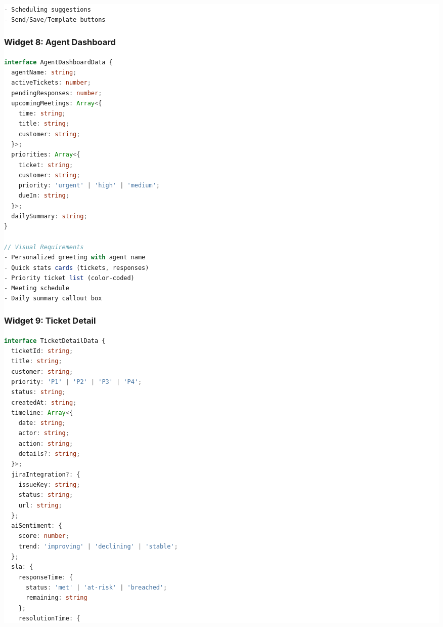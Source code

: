 ```typescript
- Scheduling suggestions
- Send/Save/Template buttons
```

### Widget 8: Agent Dashboard

```typescript
interface AgentDashboardData {
  agentName: string;
  activeTickets: number;
  pendingResponses: number;
  upcomingMeetings: Array<{
    time: string;
    title: string;
    customer: string;
  }>;
  priorities: Array<{
    ticket: string;
    customer: string;
    priority: 'urgent' | 'high' | 'medium';
    dueIn: string;
  }>;
  dailySummary: string;
}

// Visual Requirements
- Personalized greeting with agent name
- Quick stats cards (tickets, responses)
- Priority ticket list (color-coded)
- Meeting schedule
- Daily summary callout box
```

### Widget 9: Ticket Detail

```typescript
interface TicketDetailData {
  ticketId: string;
  title: string;
  customer: string;
  priority: 'P1' | 'P2' | 'P3' | 'P4';
  status: string;
  createdAt: string;
  timeline: Array<{
    date: string;
    actor: string;
    action: string;
    details?: string;
  }>;
  jiraIntegration?: {
    issueKey: string;
    status: string;
    url: string;
  };
  aiSentiment: {
    score: number;
    trend: 'improving' | 'declining' | 'stable';
  };
  sla: {
    responseTime: {
      status: 'met' | 'at-risk' | 'breached';
      remaining: string
    };
    resolutionTime: {
```